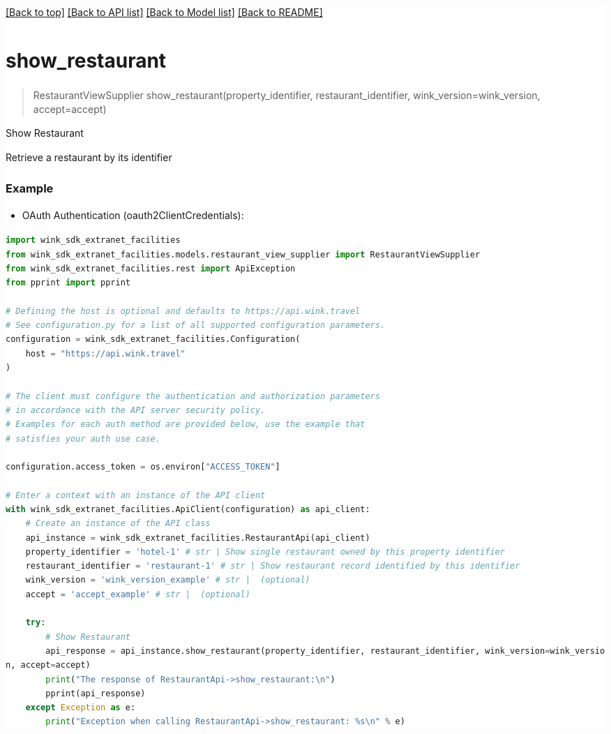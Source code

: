 [[Back to top]](#) [[Back to API list]](../README.md#documentation-for-api-endpoints) [[Back to Model list]](../README.md#documentation-for-models) [[Back to README]](../README.md)

# **show_restaurant**
> RestaurantViewSupplier show_restaurant(property_identifier, restaurant_identifier, wink_version=wink_version, accept=accept)

Show Restaurant

Retrieve a restaurant by its identifier

### Example

* OAuth Authentication (oauth2ClientCredentials):

```python
import wink_sdk_extranet_facilities
from wink_sdk_extranet_facilities.models.restaurant_view_supplier import RestaurantViewSupplier
from wink_sdk_extranet_facilities.rest import ApiException
from pprint import pprint

# Defining the host is optional and defaults to https://api.wink.travel
# See configuration.py for a list of all supported configuration parameters.
configuration = wink_sdk_extranet_facilities.Configuration(
    host = "https://api.wink.travel"
)

# The client must configure the authentication and authorization parameters
# in accordance with the API server security policy.
# Examples for each auth method are provided below, use the example that
# satisfies your auth use case.

configuration.access_token = os.environ["ACCESS_TOKEN"]

# Enter a context with an instance of the API client
with wink_sdk_extranet_facilities.ApiClient(configuration) as api_client:
    # Create an instance of the API class
    api_instance = wink_sdk_extranet_facilities.RestaurantApi(api_client)
    property_identifier = 'hotel-1' # str | Show single restaurant owned by this property identifier
    restaurant_identifier = 'restaurant-1' # str | Show restaurant record identified by this identifier
    wink_version = 'wink_version_example' # str |  (optional)
    accept = 'accept_example' # str |  (optional)

    try:
        # Show Restaurant
        api_response = api_instance.show_restaurant(property_identifier, restaurant_identifier, wink_version=wink_version, accept=accept)
        print("The response of RestaurantApi->show_restaurant:\n")
        pprint(api_response)
    except Exception as e:
        print("Exception when calling RestaurantApi->show_restaurant: %s\n" % e)
```
